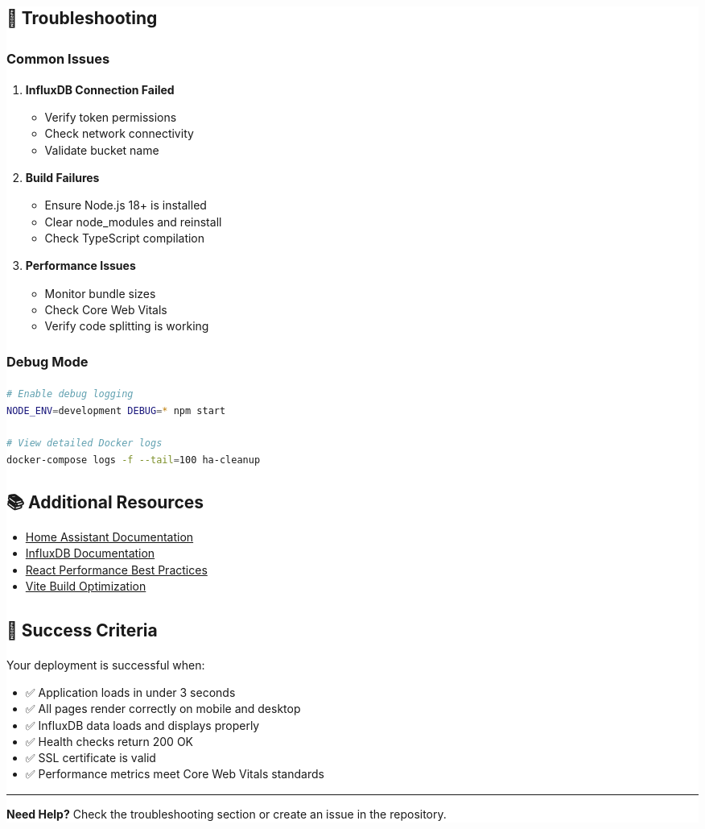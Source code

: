 ## 🐛 Troubleshooting

### Common Issues

1. **InfluxDB Connection Failed**
   - Verify token permissions
   - Check network connectivity
   - Validate bucket name

2. **Build Failures**
   - Ensure Node.js 18+ is installed
   - Clear node_modules and reinstall
   - Check TypeScript compilation

3. **Performance Issues**
   - Monitor bundle sizes
   - Check Core Web Vitals
   - Verify code splitting is working

### Debug Mode
```bash
# Enable debug logging
NODE_ENV=development DEBUG=* npm start

# View detailed Docker logs
docker-compose logs -f --tail=100 ha-cleanup
```

## 📚 Additional Resources

- [Home Assistant Documentation](https://www.home-assistant.io/)
- [InfluxDB Documentation](https://docs.influxdata.com/)
- [React Performance Best Practices](https://react.dev/learn/render-and-commit)
- [Vite Build Optimization](https://vitejs.dev/guide/build.html)

## 🎉 Success Criteria

Your deployment is successful when:
- ✅ Application loads in under 3 seconds
- ✅ All pages render correctly on mobile and desktop
- ✅ InfluxDB data loads and displays properly
- ✅ Health checks return 200 OK
- ✅ SSL certificate is valid
- ✅ Performance metrics meet Core Web Vitals standards

---

**Need Help?** Check the troubleshooting section or create an issue in the repository.
